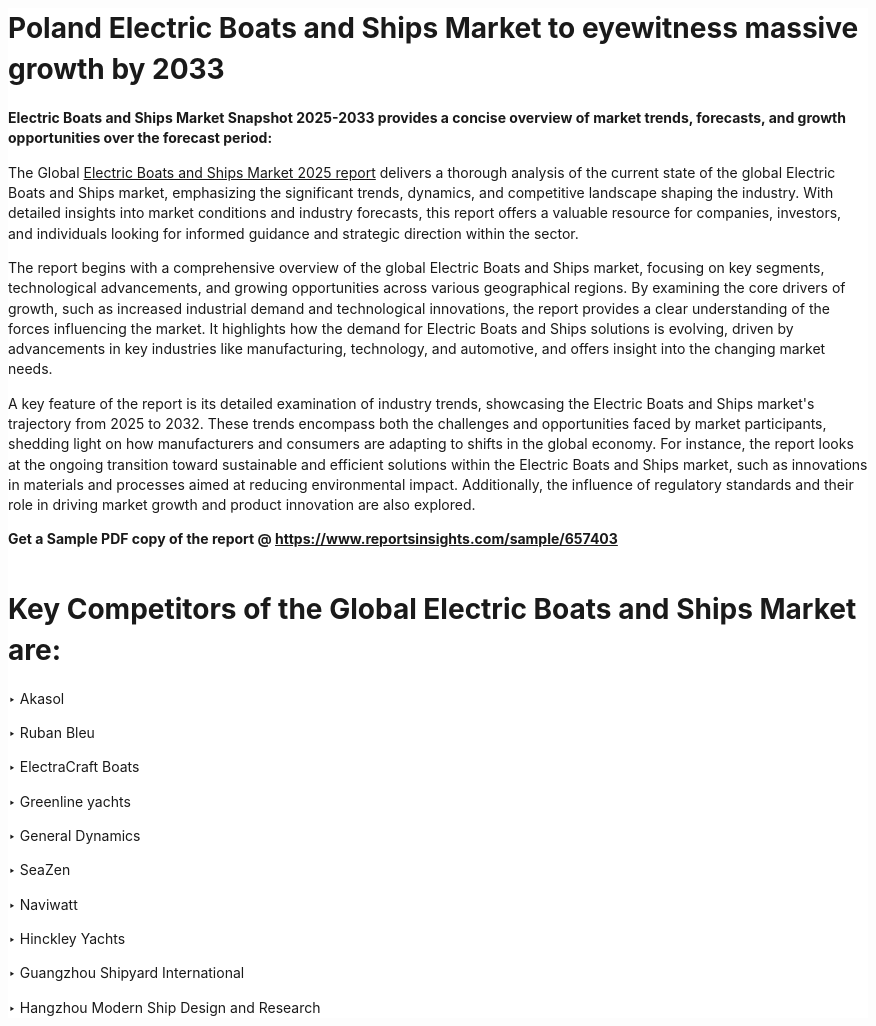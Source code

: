 # Poland Electric Boats and Ships Market to eyewitness massive growth by 2033

<strong>Electric Boats and Ships Market Snapshot 2025-2033 provides a concise overview of market trends, forecasts, and growth opportunities over the forecast period:</strong>

The Global <a href=https://www.reportsinsights.com/sample/657403>Electric Boats and Ships Market 2025 report</a> delivers a thorough analysis of the current state of the global Electric Boats and Ships market, emphasizing the significant trends, dynamics, and competitive landscape shaping the industry. With detailed insights into market conditions and industry forecasts, this report offers a valuable resource for companies, investors, and individuals looking for informed guidance and strategic direction within the sector.

The report begins with a comprehensive overview of the global Electric Boats and Ships market, focusing on key segments, technological advancements, and growing opportunities across various geographical regions. By examining the core drivers of growth, such as increased industrial demand and technological innovations, the report provides a clear understanding of the forces influencing the market. It highlights how the demand for Electric Boats and Ships solutions is evolving, driven by advancements in key industries like manufacturing, technology, and automotive, and offers insight into the changing market needs.

A key feature of the report is its detailed examination of industry trends, showcasing the Electric Boats and Ships market's trajectory from 2025 to 2032. These trends encompass both the challenges and opportunities faced by market participants, shedding light on how manufacturers and consumers are adapting to shifts in the global economy. For instance, the report looks at the ongoing transition toward sustainable and efficient solutions within the Electric Boats and Ships market, such as innovations in materials and processes aimed at reducing environmental impact. Additionally, the influence of regulatory standards and their role in driving market growth and product innovation are also explored.

<strong>Get a Sample PDF copy of the report @ <a href=https://www.reportsinsights.com/sample/657403>https://www.reportsinsights.com/sample/657403</a></strong>

# <strong>Key Competitors of the Global Electric Boats and Ships Market are:</strong>

‣ Akasol

‣ Ruban Bleu

‣ ElectraCraft Boats

‣ Greenline yachts

‣ General Dynamics

‣ SeaZen

‣ Naviwatt

‣ Hinckley Yachts

‣ Guangzhou Shipyard International

‣ Hangzhou Modern Ship Design and Research
